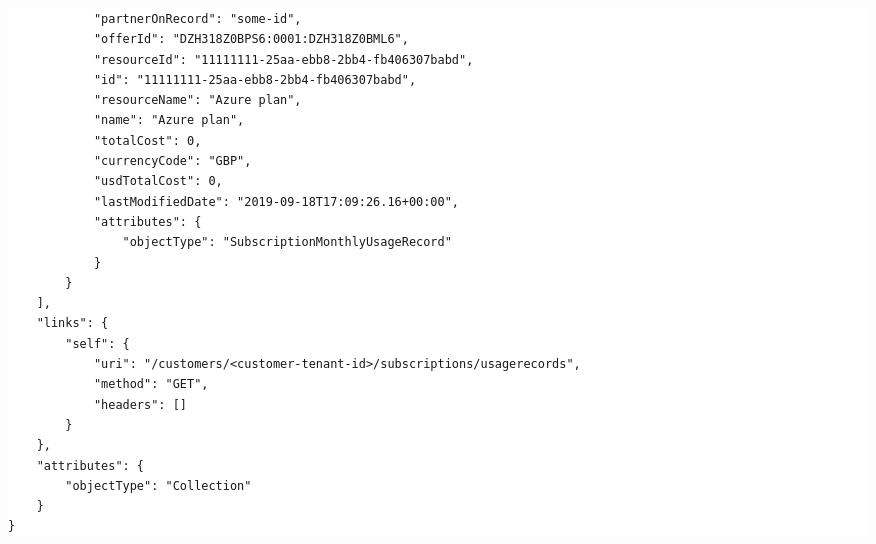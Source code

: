 ```http
            "partnerOnRecord": "some-id",
            "offerId": "DZH318Z0BPS6:0001:DZH318Z0BML6",
            "resourceId": "11111111-25aa-ebb8-2bb4-fb406307babd",
            "id": "11111111-25aa-ebb8-2bb4-fb406307babd",
            "resourceName": "Azure plan",
            "name": "Azure plan",
            "totalCost": 0,
            "currencyCode": "GBP",
            "usdTotalCost": 0,
            "lastModifiedDate": "2019-09-18T17:09:26.16+00:00",
            "attributes": {
                "objectType": "SubscriptionMonthlyUsageRecord"
            }
        }
    ],
    "links": {
        "self": {
            "uri": "/customers/<customer-tenant-id>/subscriptions/usagerecords",
            "method": "GET",
            "headers": []
        }
    },
    "attributes": {
        "objectType": "Collection"
    }
}
```
